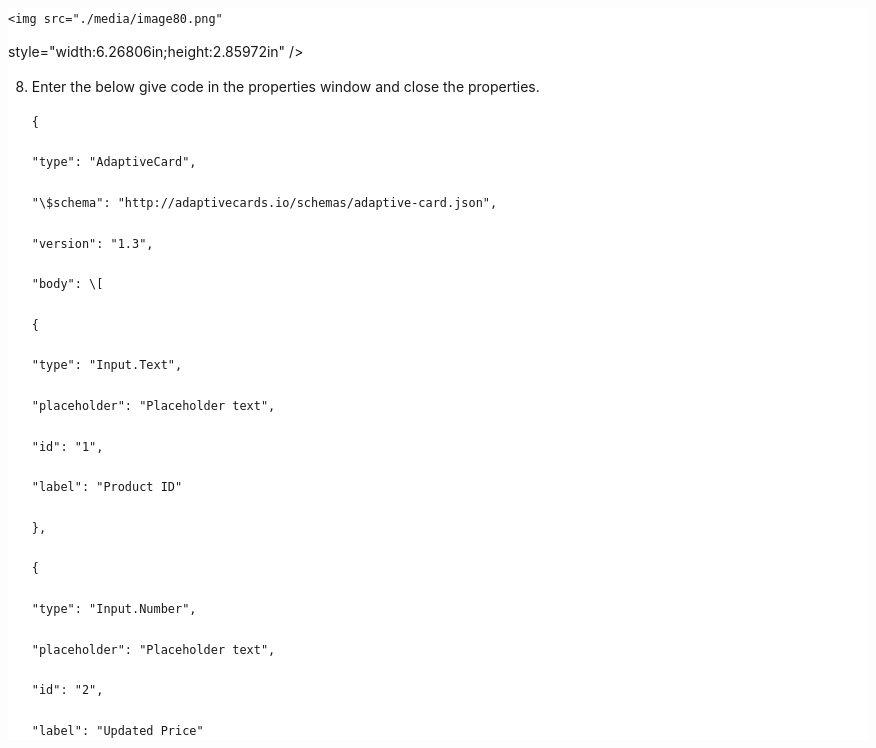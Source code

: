     <img src="./media/image80.png"
style="width:6.26806in;height:2.85972in" />

8.  Enter the below give code in the properties window and close the
    properties.

    ```
    {

    "type": "AdaptiveCard",

    "\$schema": "http://adaptivecards.io/schemas/adaptive-card.json",

    "version": "1.3",

    "body": \[

    {

    "type": "Input.Text",

    "placeholder": "Placeholder text",

    "id": "1",

    "label": "Product ID"

    },

    {

    "type": "Input.Number",

    "placeholder": "Placeholder text",

    "id": "2",

    "label": "Updated Price"
